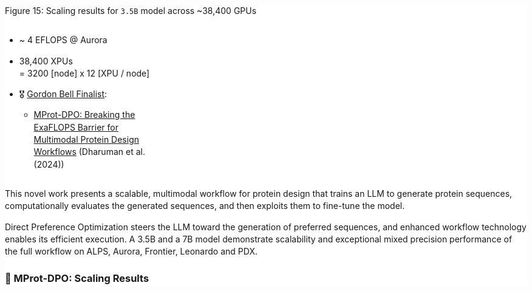 
Figure 15: Scaling results for `3.5B` model across ~38,400 GPUs

</div>

</div>

</div>

<div class="column" style="width:30%;">

- ~ <span class="highlight-blue">4 EFLOPS</span> @ Aurora

- 38,400 XPUs  
  = 3200 \[node\] x 12 \[XPU / node\]

- 🎖️ [Gordon Bell
  Finalist](https://sc24.supercomputing.org/2024/10/presenting-the-finalists-for-the-2024-gordon-bell-prize/):

  - [MProt-DPO: Breaking the ExaFLOPS Barrier for Multimodal Protein
    Design Workflows](https://dl.acm.org/doi/10.1109/SC41406.2024.00013)
    (Dharuman et al. (2024))

</div>

</div>

<div class="notes">

This novel work presents a scalable, multimodal workflow for protein
design that trains an LLM to generate protein sequences, computationally
evaluates the generated sequences, and then exploits them to fine-tune
the model.

Direct Preference Optimization steers the LLM toward the generation of
preferred sequences, and enhanced workflow technology enables its
efficient execution. A 3.5B and a 7B model demonstrate scalability and
exceptional mixed precision performance of the full workflow on ALPS,
Aurora, Frontier, Leonardo and PDX.

</div>

### 🧬 MProt-DPO: Scaling Results

<div class="flex-container">

<div id="fig-mprot-3p5B-scaling">


[^1]: Implemented by Marieme Ngom
[^2]: Relative to PDE-based models, e.g.:
[^3]: [GenCast: A Generative Model for Medium-Range Global Weather
[^4]: Demonstrated on up to 120,960 GPUs on Aurora and 8,064 GPUs on
[^5]: 🏆 [Aurora Supercomputer Ranks Fastest for
[^6]: Each node has 6 Intel Data Center GPU Max 1550 (code-named “Ponte